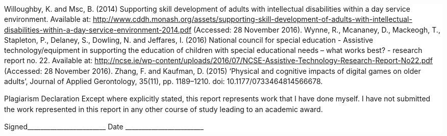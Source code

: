 Willoughby, K. and Msc, B. (2014) Supporting skill development of adults with intellectual disabilities within a day service environment. Available at: http://www.cddh.monash.org/assets/supporting-skill-development-of-adults-with-intellectual-disabilities-within-a-day-service-environment-2014.pdf (Accessed: 28 November 2016).
Wynne, R., Mcananey, D., Mackeogh, T., Stapleton, P., Delaney, S., Dowling, N. and Jeffares, I. (2016) National council for special education - Assistive technology/equipment in supporting the education of children with special educational needs – what works best? - research report no. 22. Available at: http://ncse.ie/wp-content/uploads/2016/07/NCSE-Assistive-Technology-Research-Report-No22.pdf (Accessed: 28 November 2016).
Zhang, F. and Kaufman, D. (2015) ‘Physical and cognitive impacts of digital games on older adults’, Journal of Applied Gerontology, 35(11), pp. 1189–1210. doi: 10.1177/0733464814566678.
 

Plagiarism Declaration 
Except where explicitly stated, this report represents work that I have done myself. I have not submitted the work represented in this report in any other course of study leading to an academic award.  

Signed________________________
Date ________________________


